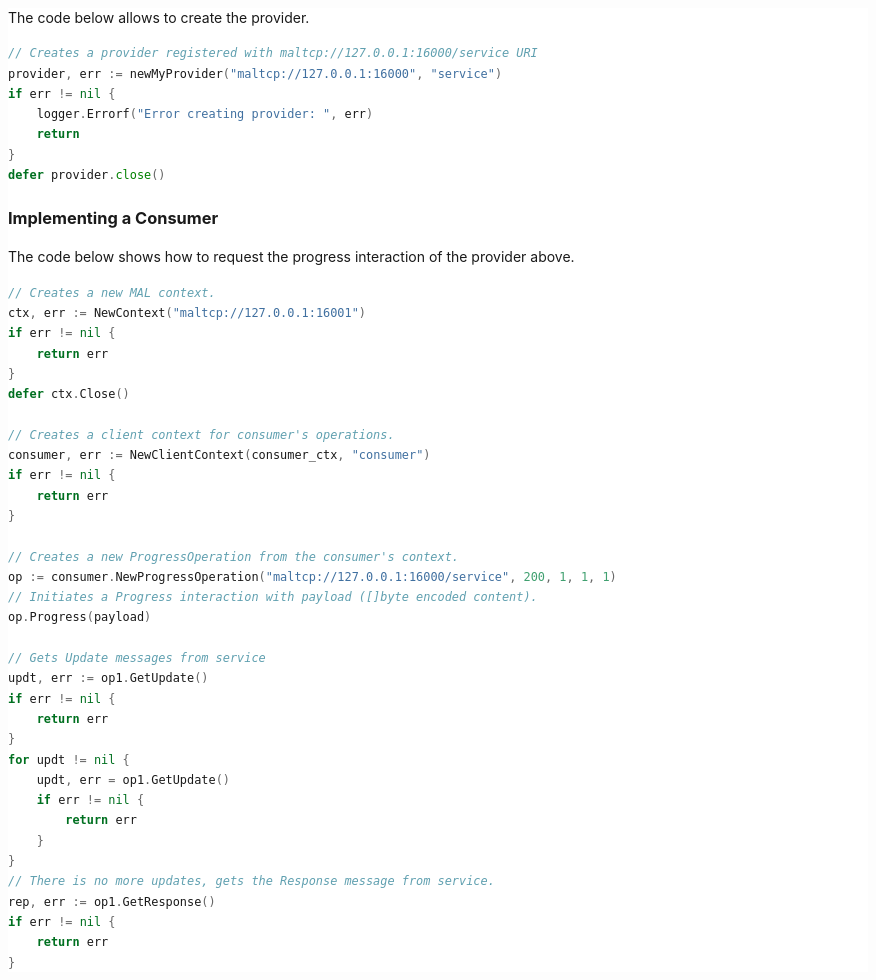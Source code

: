 The code below allows to create the provider.

```go
// Creates a provider registered with maltcp://127.0.0.1:16000/service URI
provider, err := newMyProvider("maltcp://127.0.0.1:16000", "service")
if err != nil {
	logger.Errorf("Error creating provider: ", err)
	return
}
defer provider.close()
```

### Implementing a Consumer

The code below shows how to request the progress interaction of the provider above.

```go
// Creates a new MAL context.
ctx, err := NewContext("maltcp://127.0.0.1:16001")
if err != nil {
	return err
}
defer ctx.Close()

// Creates a client context for consumer's operations.
consumer, err := NewClientContext(consumer_ctx, "consumer")
if err != nil {
	return err
}

// Creates a new ProgressOperation from the consumer's context.
op := consumer.NewProgressOperation("maltcp://127.0.0.1:16000/service", 200, 1, 1, 1)
// Initiates a Progress interaction with payload ([]byte encoded content).
op.Progress(payload)

// Gets Update messages from service
updt, err := op1.GetUpdate()
if err != nil {
	return err
}
for updt != nil {
	updt, err = op1.GetUpdate()
	if err != nil {
		return err
	}
}
// There is no more updates, gets the Response message from service.
rep, err := op1.GetResponse()
if err != nil {
	return err
}
```

